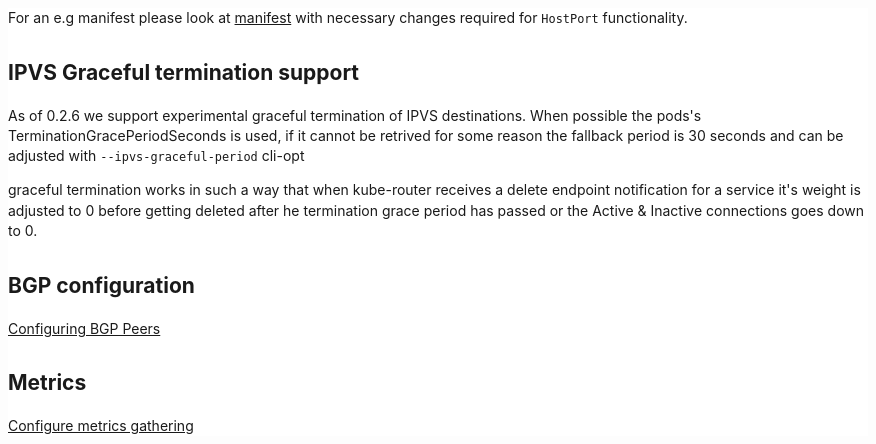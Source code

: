 For an e.g manifest please look at [manifest](../daemonset/kubeadm-kuberouter-all-features-hostport.yaml) with necessary changes required for `HostPort` functionality.

## IPVS Graceful termination support

As of 0.2.6 we support experimental graceful termination of IPVS destinations. When possible the pods's TerminationGracePeriodSeconds is used, if it cannot be retrived for some reason
the fallback period is 30 seconds and can be adjusted with `--ipvs-graceful-period` cli-opt

graceful termination works in such a way that when kube-router receives a delete endpoint notification for a service it's weight is adjusted to 0 before getting deleted after he termination grace period has passed or the Active & Inactive connections goes down to 0.

## BGP configuration

[Configuring BGP Peers](bgp.md)

## Metrics

[Configure metrics gathering](metrics.md)
